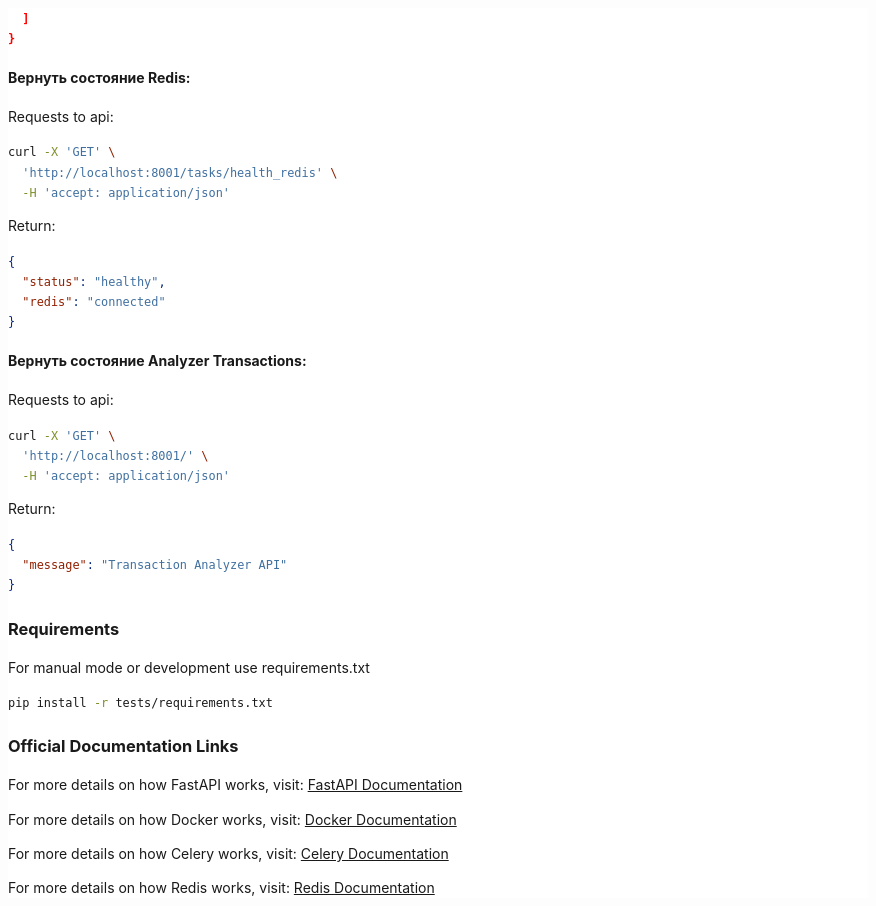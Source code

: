 ```json
  ]
}
```

#### Вернуть состояние Redis:

Requests to api:
```bash
curl -X 'GET' \
  'http://localhost:8001/tasks/health_redis' \
  -H 'accept: application/json'
```
Return:
```json
{
  "status": "healthy",
  "redis": "connected"
}
```

#### Вернуть состояние Analyzer Transactions:

Requests to api:
```bash
curl -X 'GET' \
  'http://localhost:8001/' \
  -H 'accept: application/json'
```
Return:
```json
{
  "message": "Transaction Analyzer API"
}
```

### Requirements

For manual mode or development  use requirements.txt
```bash
pip install -r tests/requirements.txt
```

### Official Documentation Links

For more details on how FastAPI works, visit:
[FastAPI Documentation](https://fastapi.tiangolo.com/)

For more details on how Docker works, visit:
[Docker Documentation](https://docs.docker.com/)

For more details on how Celery works, visit:
[Celery Documentation](https://docs.celeryq.dev/en/stable/)

For more details on how Redis works, visit:
[Redis Documentation](https://redis.io/)
